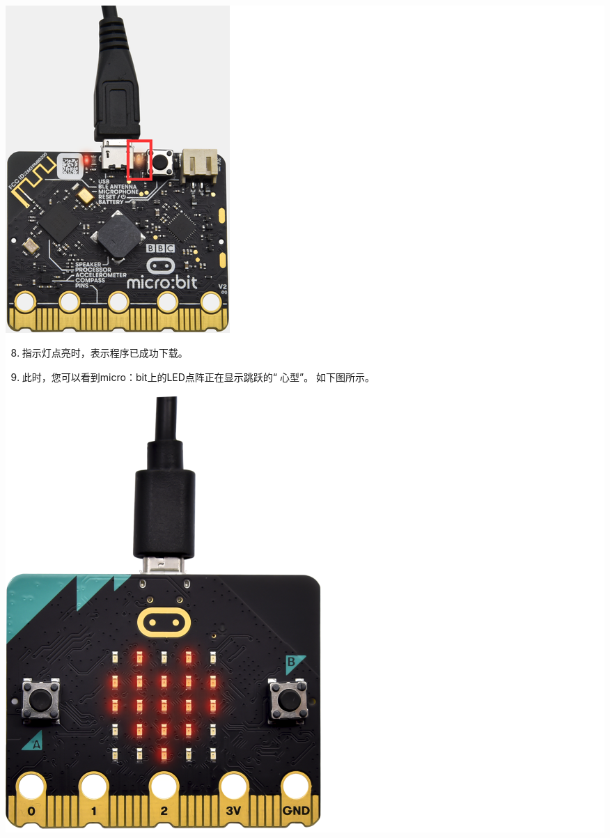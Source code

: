 ![](media/395181c54033ce7fccc6630975483512.png)

8.  指示灯点亮时，表示程序已成功下载。

9.  此时，您可以看到micro：bit上的LED点阵正在显示跳跃的“ 心型”。
如下图所示。

![](media/bf2a54104ec420906418a2033df63a9f.png)